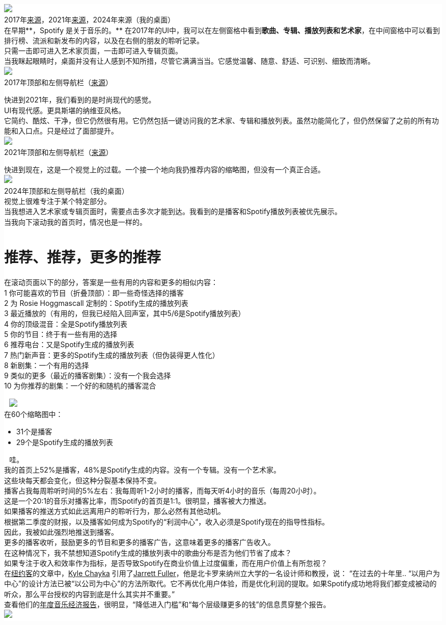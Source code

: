 ![](https://miro.medium.com/v2/resize:fit:1400/format:webp/1*rlX6-ly42iGWBpJ28K5Yyw.png)  
2017年[来源](https://vadosware.io/post/spotifys-2017-web-app-redesign/)，2021年[来源](https://beebom.com/spotify-new-desktop-ui-how-to-enable-disable-it/)，2024年来源（我的桌面）  
在早期**，Spotify 是关于音乐的。** 在2017年的UI中，我可以在左侧窗格中看到**歌曲、专辑、播放列表和艺术家**，在中间窗格中可以看到排行榜、流派和新发布的内容，以及在右侧的朋友的聆听记录。  
只需一击即可进入艺术家页面，一击即可进入专辑页面。  
当我眯起眼睛时，桌面并没有让人感到不知所措，尽管它满满当当。它感觉温馨、随意、舒适、可识别、细致而清晰。  
![](https://miro.medium.com/v2/resize:fit:1400/format:webp/1*8QwRI2z2s0-wEwEzxH1Fhw.png)  
2017年顶部和左侧导航栏（[来源](https://vadosware.io/post/spotifys-2017-web-app-redesign/)）

快进到2021年，我们看到的是时尚现代的感觉。  
UI有现代感。更具斯堪的纳维亚风格。  
它简约、酷炫、干净，但它仍然很有用。它仍然包括一键访问我的艺术家、专辑和播放列表。虽然功能简化了，但仍然保留了之前的所有功能和入口点。只是经过了面部提升。  
![](https://miro.medium.com/v2/resize:fit:1400/format:webp/1*rIsd3BlqCpxeahKbxnYIew.png)  
2021年顶部和左侧导航栏（[来源](https://bootcamp.uxdesign.cc/ux-content-strategy-audit-spotify-aeabcfa10f4d)）

快进到现在，这是一个视觉上的过载。一个接一个地向我扔推荐内容的缩略图，但没有一个真正合适。  
![](https://miro.medium.com/v2/resize:fit:1400/format:webp/1*Y9DAQY8WS-a-t8DlNu2YRw.png)  
2024年顶部和左侧导航栏（我的桌面）  
视觉上很难专注于某个特定部分。  
当我想进入艺术家或专辑页面时，需要点击多次才能到达。我看到的是播客和Spotify播放列表被优先展示。  
当我向下滚动我的首页时，情况也是一样的。

# 推荐、推荐，更多的推荐

在滚动页面以下的部分，答案是一些有用的内容和更多的相似内容：  
1 你可能喜欢的节目（折叠顶部）：即一些奇怪选择的播客  
2 为 Rosie Hoggmascall 定制的：Spotify生成的播放列表  
3 最近播放的（有用的，但我已经陷入回声室，其中5/6是Spotify播放列表）  
4 你的顶级混音：全是Spotify播放列表  
5 你的节目：终于有一些有用的选择  
6 推荐电台：又是Spotify生成的播放列表  
7 热门新声音：更多的Spotify生成的播放列表（但伪装得更人性化）  
8 新剧集：一个有用的选择  
9 类似的更多（最近的播客剧集）：没有一个我会选择  
10 为你推荐的剧集：一个好的和随机的播客混合

⠀![](https://miro.medium.com/v2/resize:fit:1400/format:webp/1*gBKWRX7sZ3kTdzPJTAge4w.png)  
在60个缩略图中：  
* 31个是播客  
* 29个是Spotify生成的播放列表

⠀哇。  
我的首页上52%是播客，48%是Spotify生成的内容。没有一个专辑。没有一个艺术家。  
这些块每天都会变化，但这种分裂基本保持不变。  
播客占我每周聆听时间的5%左右：我每周听1-2小时的播客，而每天听4小时的音乐（每周20小时）。  
这是一个20:1的音乐对播客比率，而Spotify的首页是1:1。很明显，播客被大力推送。  
如果播客的推送方式如此远离用户的聆听行为，那么必然有其他动机。  
根据第二季度的财报，以及播客如何成为Spotify的“利润中心”，收入必须是Spotify现在的指导性指标。  
因此，我被如此强烈地推送到播客。  
更多的播客收听，鼓励更多的节目和更多的播客广告，这意味着更多的播客广告收入。  
在这种情况下，我不禁想知道Spotify生成的播放列表中的歌曲分布是否为他们节省了成本？  
如果专注于收入和效率作为指标，是否导致Spotify在商业价值上过度偏重，而在用户价值上有所忽视？  
在[纽约客](https://www.newyorker.com/culture/infinite-scroll/why-i-finally-quit-spotify)的文章中，[Kyle Chayka](https://www.newyorker.com/contributors/kyle-chayka) 引用了[Jarrett Fuller](https://jarrettfuller.com/about/#:~:text=He%20is%20an%20assistant%20professor,design%20podcast%20Scratching%20the%20Surface.)，他是北卡罗来纳州立大学的一名设计师和教授，说：  
“在过去的十年里.. “以用户为中心”的设计方法已被“以公司为中心”的方法所取代。它不再优化用户体验，而是优化利润的提取。如果Spotify成功地将我们都变成被动的听众，那么平台授权的内容到底是什么其实并不重要。”  
查看他们的[年度音乐经济报告](https://loudandclear.byspotify.com/#introduction)，很明显，“降低进入门槛”和“每个层级赚更多的钱”的信息贯穿整个报告。  
![](https://miro.medium.com/v2/resize:fit:1400/format:webp/1*BiUfSSM7iCXkvQl2V0w7DA.png)  